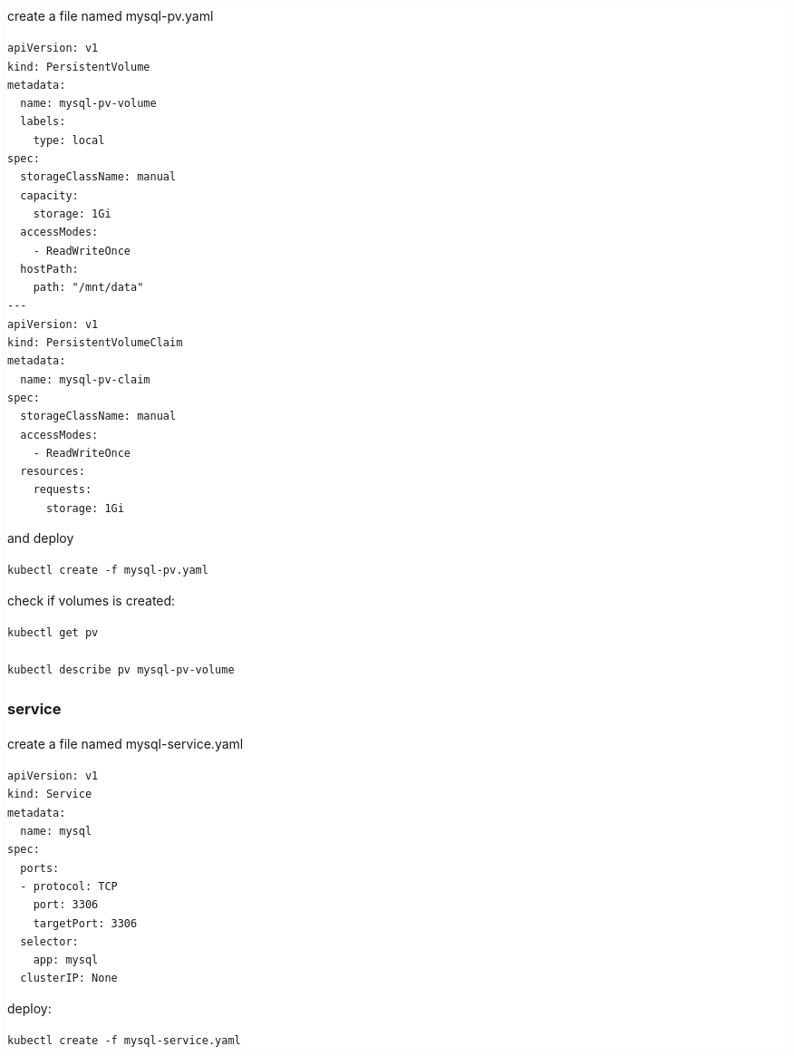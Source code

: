 create a file named mysql-pv.yaml
```
apiVersion: v1
kind: PersistentVolume
metadata:
  name: mysql-pv-volume
  labels:
    type: local
spec:
  storageClassName: manual
  capacity:
    storage: 1Gi
  accessModes:
    - ReadWriteOnce
  hostPath:
    path: "/mnt/data"
---
apiVersion: v1
kind: PersistentVolumeClaim
metadata:
  name: mysql-pv-claim
spec:
  storageClassName: manual
  accessModes:
    - ReadWriteOnce
  resources:
    requests:
      storage: 1Gi
```

and deploy
```
kubectl create -f mysql-pv.yaml
```
check if volumes is created:
```
kubectl get pv

kubectl describe pv mysql-pv-volume
```

### service
create a file named mysql-service.yaml
```
apiVersion: v1
kind: Service
metadata:
  name: mysql
spec:
  ports:
  - protocol: TCP
    port: 3306
    targetPort: 3306
  selector:
    app: mysql
  clusterIP: None
```
deploy:
```
kubectl create -f mysql-service.yaml
```
